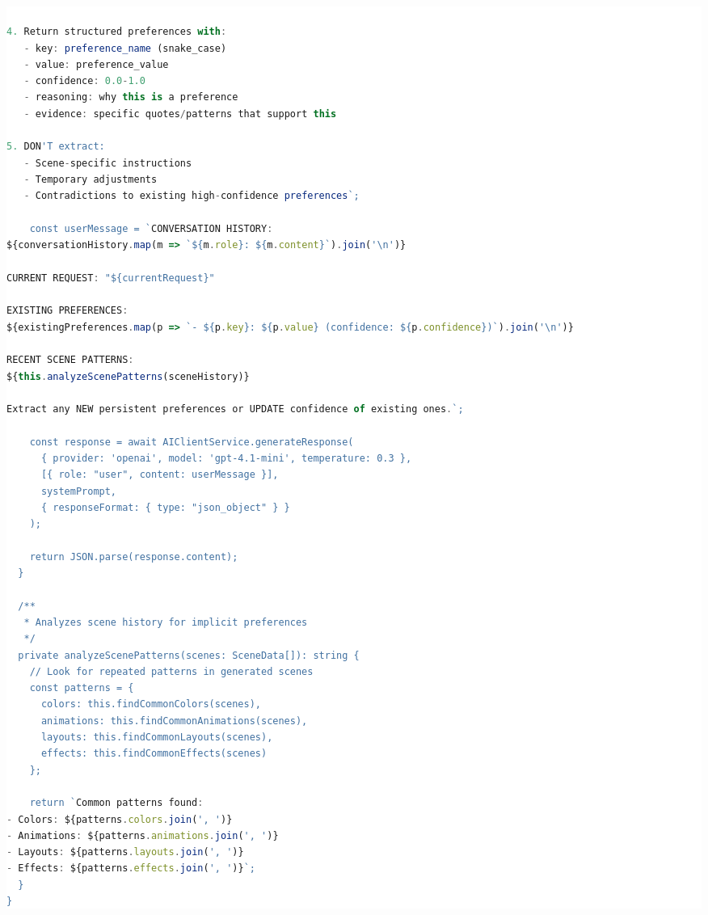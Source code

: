 ```typescript
   
4. Return structured preferences with:
   - key: preference_name (snake_case)
   - value: preference_value
   - confidence: 0.0-1.0
   - reasoning: why this is a preference
   - evidence: specific quotes/patterns that support this
   
5. DON'T extract:
   - Scene-specific instructions
   - Temporary adjustments
   - Contradictions to existing high-confidence preferences`;

    const userMessage = `CONVERSATION HISTORY:
${conversationHistory.map(m => `${m.role}: ${m.content}`).join('\n')}

CURRENT REQUEST: "${currentRequest}"

EXISTING PREFERENCES:
${existingPreferences.map(p => `- ${p.key}: ${p.value} (confidence: ${p.confidence})`).join('\n')}

RECENT SCENE PATTERNS:
${this.analyzeScenePatterns(sceneHistory)}

Extract any NEW persistent preferences or UPDATE confidence of existing ones.`;

    const response = await AIClientService.generateResponse(
      { provider: 'openai', model: 'gpt-4.1-mini', temperature: 0.3 },
      [{ role: "user", content: userMessage }],
      systemPrompt,
      { responseFormat: { type: "json_object" } }
    );

    return JSON.parse(response.content);
  }
  
  /**
   * Analyzes scene history for implicit preferences
   */
  private analyzeScenePatterns(scenes: SceneData[]): string {
    // Look for repeated patterns in generated scenes
    const patterns = {
      colors: this.findCommonColors(scenes),
      animations: this.findCommonAnimations(scenes),
      layouts: this.findCommonLayouts(scenes),
      effects: this.findCommonEffects(scenes)
    };
    
    return `Common patterns found:
- Colors: ${patterns.colors.join(', ')}
- Animations: ${patterns.animations.join(', ')}
- Layouts: ${patterns.layouts.join(', ')}
- Effects: ${patterns.effects.join(', ')}`;
  }
}
```

